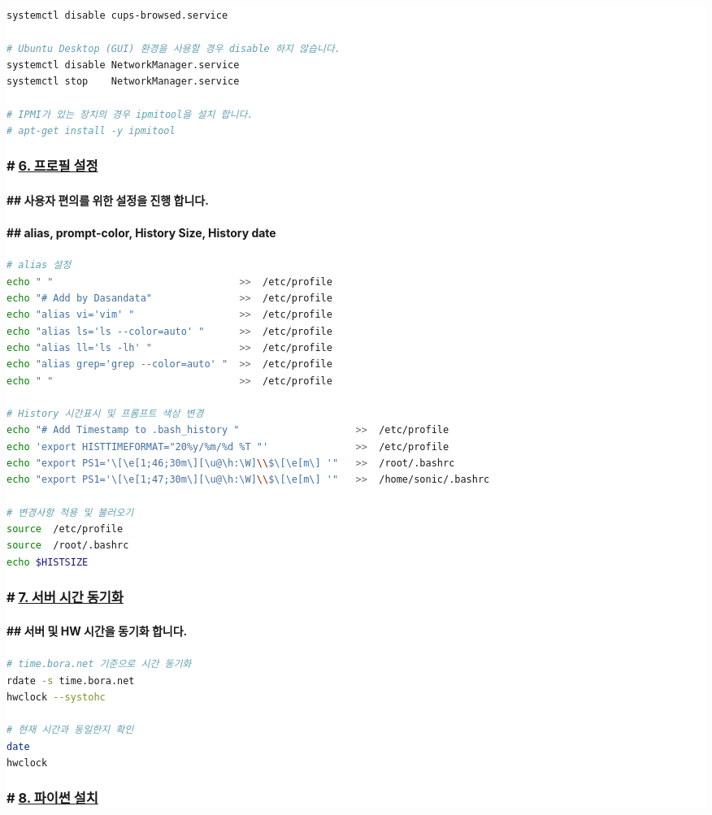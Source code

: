 ```bash
systemctl disable cups-browsed.service

# Ubuntu Desktop (GUI) 환경을 사용할 경우 disable 하지 않습니다.
systemctl disable NetworkManager.service
systemctl stop    NetworkManager.service

# IPMI가 있는 장치의 경우 ipmitool을 설치 합니다.
# apt-get install -y ipmitool
```

### # [6. 프로필 설정](#목차)
#### ## 사용자 편의를 위한 설정을 진행 합니다.
#### ## alias, prompt-color, History Size, History date

```bash
# alias 설정
echo " "                                >>  /etc/profile
echo "# Add by Dasandata"               >>  /etc/profile
echo "alias vi='vim' "                  >>  /etc/profile
echo "alias ls='ls --color=auto' "      >>  /etc/profile
echo "alias ll='ls -lh' "               >>  /etc/profile
echo "alias grep='grep --color=auto' "  >>  /etc/profile
echo " "                                >>  /etc/profile

# History 시간표시 및 프롬프트 색상 변경
echo "# Add Timestamp to .bash_history "                    >>  /etc/profile
echo 'export HISTTIMEFORMAT="20%y/%m/%d %T "'               >>  /etc/profile
echo "export PS1='\[\e[1;46;30m\][\u@\h:\W]\\$\[\e[m\] '"   >>  /root/.bashrc
echo "export PS1='\[\e[1;47;30m\][\u@\h:\W]\\$\[\e[m\] '"   >>  /home/sonic/.bashrc

# 변경사항 적용 및 불러오기
source  /etc/profile
source  /root/.bashrc
echo $HISTSIZE
```

### # [7. 서버 시간 동기화](#목차)
#### ## 서버 및 HW 시간을 동기화 합니다.

```bash
# time.bora.net 기준으로 시간 동기화
rdate -s time.bora.net
hwclock --systohc

# 현재 시간과 동일한지 확인
date
hwclock
```

### # [8. 파이썬 설치](#목차)
